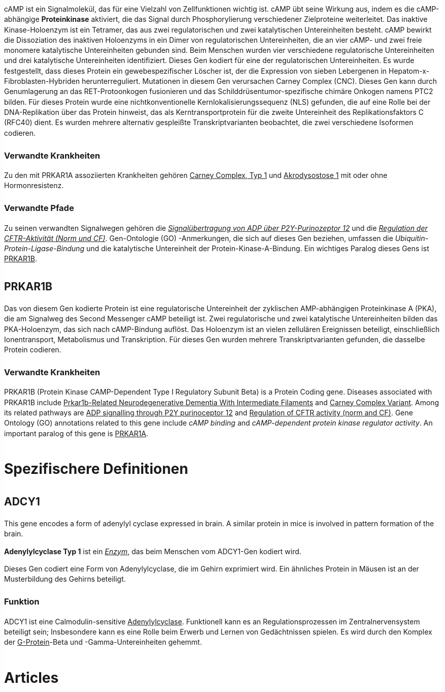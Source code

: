 <p>cAMP ist ein Signalmolekül, das für eine Vielzahl von Zellfunktionen wichtig ist. cAMP übt seine Wirkung aus, indem es die cAMP-abhängige <strong>Proteinkinase</strong> aktiviert, die das Signal durch Phosphorylierung verschiedener Zielproteine ​​weiterleitet. Das inaktive Kinase-Holoenzym ist ein Tetramer, das aus zwei regulatorischen und zwei katalytischen Untereinheiten besteht. cAMP bewirkt die Dissoziation des inaktiven Holoenzyms in ein Dimer von regulatorischen Untereinheiten, die an vier cAMP- und zwei freie monomere katalytische Untereinheiten gebunden sind. Beim Menschen wurden vier verschiedene regulatorische Untereinheiten und drei katalytische Untereinheiten identifiziert. Dieses Gen kodiert für eine der regulatorischen Untereinheiten. Es wurde festgestellt, dass dieses Protein ein gewebespezifischer Löscher ist, der die Expression von sieben Lebergenen in Hepatom-x-Fibroblasten-Hybriden herunterreguliert. Mutationen in diesem Gen verursachen Carney Complex (CNC). Dieses Gen kann durch Genumlagerung an das RET-Protoonkogen fusionieren und das Schilddrüsentumor-spezifische chimäre Onkogen namens PTC2 bilden. Für dieses Protein wurde eine nichtkonventionelle Kernlokalisierungssequenz (NLS) gefunden, die auf eine Rolle bei der DNA-Replikation über das Protein hinweist, das als Kerntransportprotein für die zweite Untereinheit des Replikationsfaktors C (RFC40) dient. Es wurden mehrere alternativ gespleißte Transkriptvarianten beobachtet, die zwei verschiedene Isoformen codieren.</p>
<h3 id="verwandte-krankheiten">Verwandte Krankheiten</h3>
<p>Zu den mit PRKAR1A assoziierten Krankheiten gehören <a href="http://www.malacards.org/card/carney_complex_type_1">Carney Complex, Typ 1</a> und <a href="http://www.malacards.org/card/acrodysostosis_1_with_or_without_hormone_resistance_2">Akrodysostose 1</a> mit oder ohne Hormonresistenz.</p>
<h3 id="verwandte-pfade">Verwandte Pfade</h3>
<p>Zu seinen verwandten Signalwegen gehören die <a href="http://pathcards.genecards.org/card/adp_signalling_through_p2y_purinoceptor_12"><em>Signalübertragung von ADP über P2Y-Purinozeptor 12</em></a> und die <a href="http://pathcards.genecards.org/card/regulation_of_cftr_activity_(norm_and_cf)"><em>Regulation der CFTR-Aktivität (Norm und CF)</em></a>. Gen-Ontologie (GO) -Anmerkungen, die sich auf dieses Gen beziehen, umfassen die <em>Ubiquitin-Protein-Ligase-Bindung</em> und die katalytische Untereinheit der Protein-Kinase-A-Bindung. Ein wichtiges Paralog dieses Gens ist <a href="https://www.genecards.org/cgi-bin/carddisp.pl?gene=PRKAR1B">PRKAR1B</a>.</p>
<h2 id="prkar1b">PRKAR1B</h2>
<p>Das von diesem Gen kodierte Protein ist eine regulatorische Untereinheit der zyklischen AMP-abhängigen Proteinkinase A (PKA), die am Signalweg des Second Messenger cAMP beteiligt ist. Zwei regulatorische und zwei katalytische Untereinheiten bilden das PKA-Holoenzym, das sich nach cAMP-Bindung auflöst. Das Holoenzym ist an vielen zellulären Ereignissen beteiligt, einschließlich Ionentransport, Metabolismus und Transkription. Für dieses Gen wurden mehrere Transkriptvarianten gefunden, die dasselbe Protein codieren.</p>
<h3 id="verwandte-krankheiten-1">Verwandte Krankheiten</h3>
<p>PRKAR1B (Protein Kinase CAMP-Dependent Type I Regulatory Subunit Beta) is a Protein Coding gene. Diseases associated with PRKAR1B include <a href="http://www.malacards.org/card/prkar1b_related_neurodegenerative_dementia_with_intermediate_filaments" title="See Prkar1b-Related Neurodegenerative Dementia With Intermediate Filaments at Malacards">Prkar1b-Related Neurodegenerative Dementia With Intermediate Filaments</a> and <a href="http://www.malacards.org/card/carney_complex_variant" title="See Carney Complex Variant at Malacards">Carney Complex Variant</a>. Among its related pathways are <a href="http://pathcards.genecards.org/card/adp_signalling_through_p2y_purinoceptor_12" title="See ADP signalling through P2Y purinoceptor 12 at Pathcards">ADP signalling through P2Y purinoceptor 12</a> and <a href="http://pathcards.genecards.org/card/regulation_of_cftr_activity_(norm_and_cf)" title="See Regulation of CFTR activity (norm and CF) at Pathcards">Regulation of CFTR activity (norm and CF)</a>. Gene Ontology (GO) annotations related to this gene include <em>cAMP binding</em> and <em>cAMP-dependent protein kinase regulator activity</em>. An important paralog of this gene is <a href="https://www.genecards.org/cgi-bin/carddisp.pl?gene=PRKAR1A">PRKAR1A</a>.</p>
<h1 id="spezifischere-definitionen">Spezifischere Definitionen</h1>
<h2 id="adcy1-1">ADCY1</h2>
<p>This gene encodes a form of adenylyl cyclase expressed in brain. A similar protein in mice is involved in pattern formation of the brain.</p>
<p><strong>Adenylylcyclase Typ 1</strong> ist ein <a href="https://en.wikipedia.org/wiki/Enzyme"><em>Enzym</em></a>, das beim Menschen vom ADCY1-Gen kodiert wird.</p>
<p>Dieses Gen codiert eine Form von Adenylylcyclase, die im Gehirn exprimiert wird. Ein ähnliches Protein in Mäusen ist an der Musterbildung des Gehirns beteiligt.</p>
<h3 id="funktion">Funktion</h3>
<p>ADCY1 ist eine Calmodulin-sensitive <a href="%5Bhttps://de.wikipedia.org/wiki/Adenylylcyclasen%5D(https://de.wikipedia.org/wiki/Adenylylcyclasen)">Adenylylcyclase</a>. Funktionell kann es an Regulationsprozessen im Zentralnervensystem beteiligt sein; Insbesondere kann es eine Rolle beim Erwerb und Lernen von Gedächtnissen spielen. Es wird durch den Komplex der <a href="https://de.wikipedia.org/wiki/G-Proteine">G-Protein</a>-Beta und -Gamma-Untereinheiten gehemmt.</p>
<h1 id="articles">Articles</h1>
